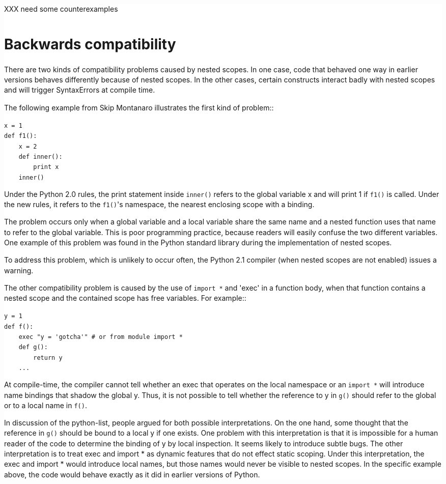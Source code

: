 XXX need some counterexamples

Backwards compatibility
=======================

There are two kinds of compatibility problems caused by nested
scopes.  In one case, code that behaved one way in earlier
versions behaves differently because of nested scopes.  In the
other cases, certain constructs interact badly with nested scopes
and will trigger SyntaxErrors at compile time.

The following example from Skip Montanaro illustrates the first
kind of problem::

    x = 1
    def f1():
        x = 2
        def inner():
            print x
        inner()

Under the Python 2.0 rules, the print statement inside ``inner()``
refers to the global variable x and will print 1 if ``f1()`` is
called.  Under the new rules, it refers to the ``f1()``'s namespace,
the nearest enclosing scope with a binding.

The problem occurs only when a global variable and a local
variable share the same name and a nested function uses that name
to refer to the global variable.  This is poor programming
practice, because readers will easily confuse the two different
variables.  One example of this problem was found in the Python
standard library during the implementation of nested scopes.

To address this problem, which is unlikely to occur often, the
Python 2.1 compiler (when nested scopes are not enabled) issues a
warning.

The other compatibility problem is caused by the use of ``import *``
and 'exec' in a function body, when that function contains a
nested scope and the contained scope has free variables.  For
example::

    y = 1
    def f():
        exec "y = 'gotcha'" # or from module import *
        def g():
            return y
        ...

At compile-time, the compiler cannot tell whether an exec that
operates on the local namespace or an ``import *`` will introduce
name bindings that shadow the global y.  Thus, it is not possible
to tell whether the reference to y in ``g()`` should refer to the
global or to a local name in ``f()``.

In discussion of the python-list, people argued for both possible
interpretations.  On the one hand, some thought that the reference
in ``g()`` should be bound to a local y if one exists.  One problem
with this interpretation is that it is impossible for a human
reader of the code to determine the binding of y by local
inspection.  It seems likely to introduce subtle bugs.  The other
interpretation is to treat exec and import * as dynamic features
that do not effect static scoping.  Under this interpretation, the
exec and import * would introduce local names, but those names
would never be visible to nested scopes.  In the specific example
above, the code would behave exactly as it did in earlier versions
of Python.
